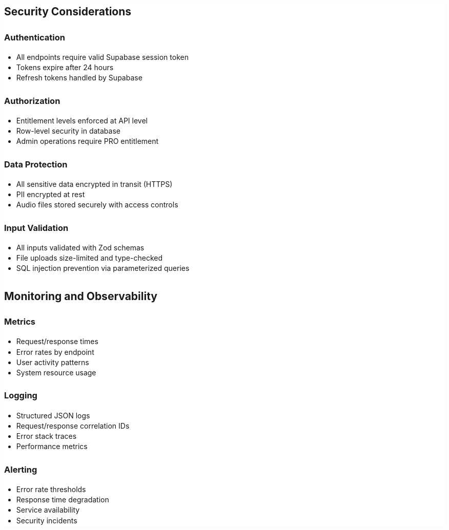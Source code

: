 ## Security Considerations

### Authentication

- All endpoints require valid Supabase session token
- Tokens expire after 24 hours
- Refresh tokens handled by Supabase

### Authorization

- Entitlement levels enforced at API level
- Row-level security in database
- Admin operations require PRO entitlement

### Data Protection

- All sensitive data encrypted in transit (HTTPS)
- PII encrypted at rest
- Audio files stored securely with access controls

### Input Validation

- All inputs validated with Zod schemas
- File uploads size-limited and type-checked
- SQL injection prevention via parameterized queries

## Monitoring and Observability

### Metrics

- Request/response times
- Error rates by endpoint
- User activity patterns
- System resource usage

### Logging

- Structured JSON logs
- Request/response correlation IDs
- Error stack traces
- Performance metrics

### Alerting

- Error rate thresholds
- Response time degradation
- Service availability
- Security incidents
